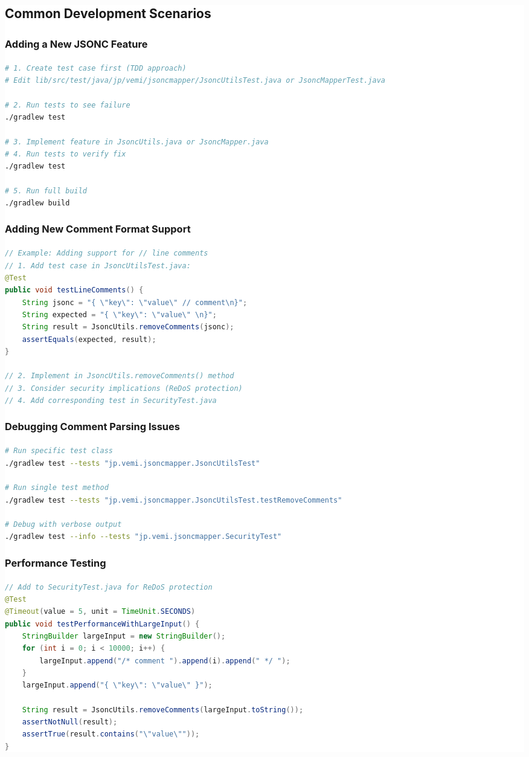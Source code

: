 ## Common Development Scenarios

### Adding a New JSONC Feature
```bash
# 1. Create test case first (TDD approach)
# Edit lib/src/test/java/jp/vemi/jsoncmapper/JsoncUtilsTest.java or JsoncMapperTest.java

# 2. Run tests to see failure
./gradlew test

# 3. Implement feature in JsoncUtils.java or JsoncMapper.java
# 4. Run tests to verify fix
./gradlew test

# 5. Run full build
./gradlew build
```

### Adding New Comment Format Support
```java
// Example: Adding support for // line comments
// 1. Add test case in JsoncUtilsTest.java:
@Test
public void testLineComments() {
    String jsonc = "{ \"key\": \"value\" // comment\n}";
    String expected = "{ \"key\": \"value\" \n}";
    String result = JsoncUtils.removeComments(jsonc);
    assertEquals(expected, result);
}

// 2. Implement in JsoncUtils.removeComments() method
// 3. Consider security implications (ReDoS protection)
// 4. Add corresponding test in SecurityTest.java
```

### Debugging Comment Parsing Issues
```bash
# Run specific test class
./gradlew test --tests "jp.vemi.jsoncmapper.JsoncUtilsTest"

# Run single test method
./gradlew test --tests "jp.vemi.jsoncmapper.JsoncUtilsTest.testRemoveComments"

# Debug with verbose output
./gradlew test --info --tests "jp.vemi.jsoncmapper.SecurityTest"
```

### Performance Testing
```java
// Add to SecurityTest.java for ReDoS protection
@Test
@Timeout(value = 5, unit = TimeUnit.SECONDS)
public void testPerformanceWithLargeInput() {
    StringBuilder largeInput = new StringBuilder();
    for (int i = 0; i < 10000; i++) {
        largeInput.append("/* comment ").append(i).append(" */ ");
    }
    largeInput.append("{ \"key\": \"value\" }");
    
    String result = JsoncUtils.removeComments(largeInput.toString());
    assertNotNull(result);
    assertTrue(result.contains("\"value\""));
}
```